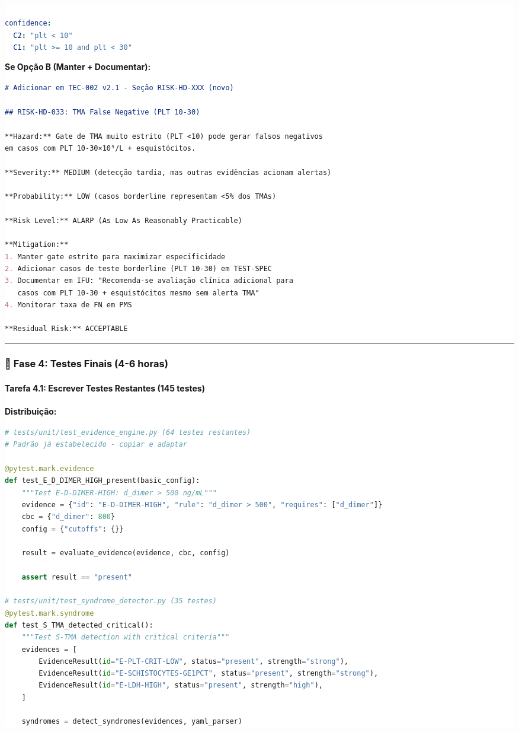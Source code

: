 ```yaml

confidence:
  C2: "plt < 10"
  C1: "plt >= 10 and plt < 30"
```

**Se Opção B (Manter + Documentar):**
```markdown
# Adicionar em TEC-002 v2.1 - Seção RISK-HD-XXX (novo)

## RISK-HD-033: TMA False Negative (PLT 10-30)

**Hazard:** Gate de TMA muito estrito (PLT <10) pode gerar falsos negativos
em casos com PLT 10-30×10⁹/L + esquistócitos.

**Severity:** MEDIUM (detecção tardia, mas outras evidências acionam alertas)

**Probability:** LOW (casos borderline representam <5% dos TMAs)

**Risk Level:** ALARP (As Low As Reasonably Practicable)

**Mitigation:**
1. Manter gate estrito para maximizar especificidade
2. Adicionar casos de teste borderline (PLT 10-30) em TEST-SPEC
3. Documentar em IFU: "Recomenda-se avaliação clínica adicional para
   casos com PLT 10-30 + esquistócitos mesmo sem alerta TMA"
4. Monitorar taxa de FN em PMS

**Residual Risk:** ACCEPTABLE
```

---

### 🎯 **Fase 4: Testes Finais (4-6 horas)**

#### **Tarefa 4.1: Escrever Testes Restantes (145 testes)**

**Distribuição:**
```python
# tests/unit/test_evidence_engine.py (64 testes restantes)
# Padrão já estabelecido - copiar e adaptar

@pytest.mark.evidence
def test_E_D_DIMER_HIGH_present(basic_config):
    """Test E-D-DIMER-HIGH: d_dimer > 500 ng/mL"""
    evidence = {"id": "E-D-DIMER-HIGH", "rule": "d_dimer > 500", "requires": ["d_dimer"]}
    cbc = {"d_dimer": 800}
    config = {"cutoffs": {}}

    result = evaluate_evidence(evidence, cbc, config)

    assert result == "present"

# tests/unit/test_syndrome_detector.py (35 testes)
@pytest.mark.syndrome
def test_S_TMA_detected_critical():
    """Test S-TMA detection with critical criteria"""
    evidences = [
        EvidenceResult(id="E-PLT-CRIT-LOW", status="present", strength="strong"),
        EvidenceResult(id="E-SCHISTOCYTES-GE1PCT", status="present", strength="strong"),
        EvidenceResult(id="E-LDH-HIGH", status="present", strength="high"),
    ]

    syndromes = detect_syndromes(evidences, yaml_parser)
```